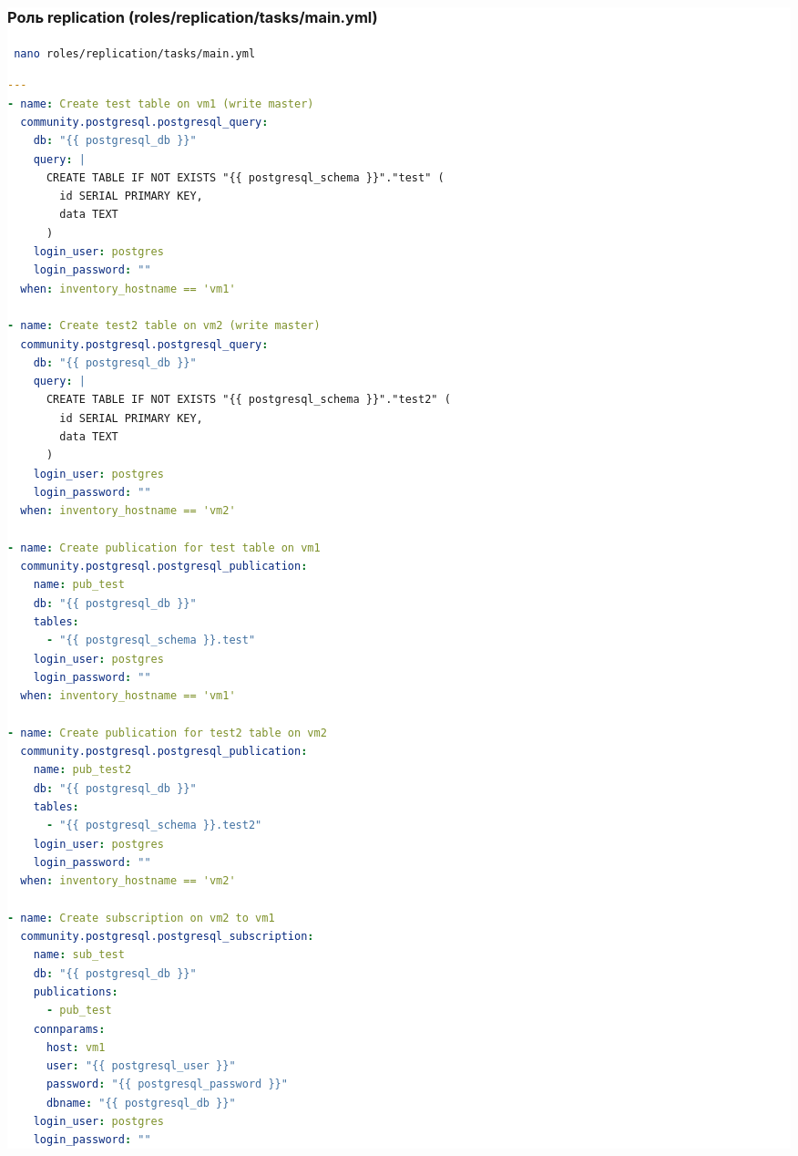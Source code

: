 ### Роль replication (roles/replication/tasks/main.yml)
```bash
 nano roles/replication/tasks/main.yml
 ```

```yaml
---
- name: Create test table on vm1 (write master)
  community.postgresql.postgresql_query:
    db: "{{ postgresql_db }}"
    query: |
      CREATE TABLE IF NOT EXISTS "{{ postgresql_schema }}"."test" (
        id SERIAL PRIMARY KEY,
        data TEXT
      )
    login_user: postgres
    login_password: ""
  when: inventory_hostname == 'vm1'

- name: Create test2 table on vm2 (write master)
  community.postgresql.postgresql_query:
    db: "{{ postgresql_db }}"
    query: |
      CREATE TABLE IF NOT EXISTS "{{ postgresql_schema }}"."test2" (
        id SERIAL PRIMARY KEY,
        data TEXT
      )
    login_user: postgres
    login_password: ""
  when: inventory_hostname == 'vm2'

- name: Create publication for test table on vm1
  community.postgresql.postgresql_publication:
    name: pub_test
    db: "{{ postgresql_db }}"
    tables:
      - "{{ postgresql_schema }}.test"
    login_user: postgres
    login_password: ""
  when: inventory_hostname == 'vm1'

- name: Create publication for test2 table on vm2
  community.postgresql.postgresql_publication:
    name: pub_test2
    db: "{{ postgresql_db }}"
    tables:
      - "{{ postgresql_schema }}.test2"
    login_user: postgres
    login_password: ""
  when: inventory_hostname == 'vm2'

- name: Create subscription on vm2 to vm1
  community.postgresql.postgresql_subscription:
    name: sub_test
    db: "{{ postgresql_db }}"
    publications:
      - pub_test
    connparams:
      host: vm1
      user: "{{ postgresql_user }}"
      password: "{{ postgresql_password }}"
      dbname: "{{ postgresql_db }}"
    login_user: postgres
    login_password: ""
```